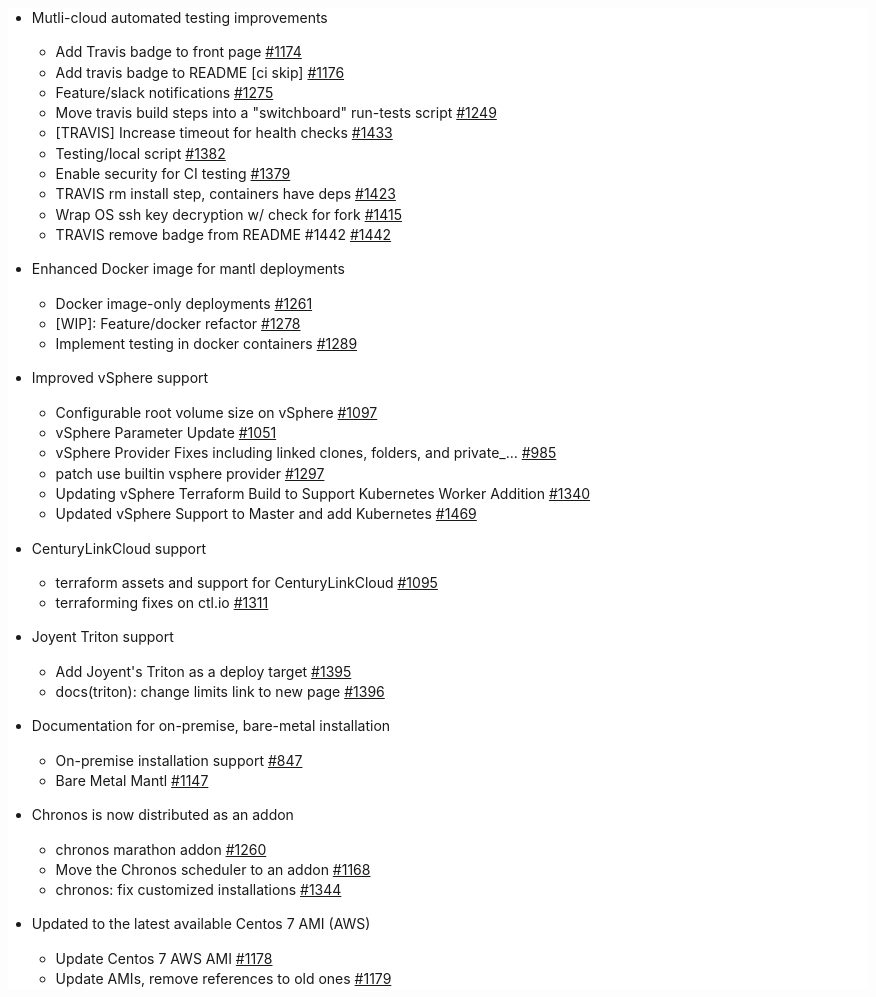 * Mutli-cloud automated testing improvements
  * Add Travis badge to front page [#1174](https://github.com/CiscoCloud/mantl/pull/1174)
  * Add travis badge to README [ci skip] [#1176](https://github.com/CiscoCloud/mantl/pull/1176)
  * Feature/slack notifications [#1275](https://github.com/CiscoCloud/mantl/pull/1275)
  * Move travis build steps into a "switchboard" run-tests script [#1249](https://github.com/CiscoCloud/mantl/pull/1249)
  * [TRAVIS] Increase timeout for health checks [#1433](https://github.com/CiscoCloud/mantl/pull/1433)
  * Testing/local script [#1382](https://github.com/CiscoCloud/mantl/pull/1382)
  * Enable security for CI testing [#1379](https://github.com/CiscoCloud/mantl/pull/1379)
  * TRAVIS rm install step, containers have deps [#1423](https://github.com/CiscoCloud/mantl/pull/1423)
  * Wrap OS ssh key decryption w/ check for fork [#1415](https://github.com/CiscoCloud/mantl/pull/1415)
  * TRAVIS remove badge from README #1442 [#1442](https://github.com/CiscoCloud/mantl/pull/1442)

* Enhanced Docker image for mantl deployments
  * Docker image-only deployments [#1261](https://github.com/CiscoCloud/mantl/pull/1261)
  * [WIP]: Feature/docker refactor [#1278](https://github.com/CiscoCloud/mantl/pull/1278)
  * Implement testing in docker containers [#1289](https://github.com/CiscoCloud/mantl/pull/1289)

* Improved vSphere support
  * Configurable root volume size on vSphere [#1097](https://github.com/CiscoCloud/mantl/pull/1097)
  * vSphere Parameter Update [#1051](https://github.com/CiscoCloud/mantl/pull/1051)
  * vSphere Provider Fixes including linked clones, folders, and private_… [#985](https://github.com/CiscoCloud/mantl/pull/985)
  * patch use builtin vsphere provider [#1297](https://github.com/CiscoCloud/mantl/pull/1297)
  * Updating vSphere Terraform Build to Support Kubernetes Worker Addition [#1340](https://github.com/CiscoCloud/mantl/pull/1340)
  * Updated vSphere Support to Master and add Kubernetes [#1469](https://github.com/CiscoCloud/mantl/pull/1469)

* CenturyLinkCloud support
  * terraform assets and support for CenturyLinkCloud [#1095](https://github.com/CiscoCloud/mantl/pull/1095)
  * terraforming fixes on ctl.io [#1311](https://github.com/CiscoCloud/mantl/pull/1311)

* Joyent Triton support
  * Add Joyent's Triton as a deploy target [#1395](https://github.com/CiscoCloud/mantl/pull/1395)
  * docs(triton): change limits link to new page [#1396](https://github.com/CiscoCloud/mantl/pull/1396)

* Documentation for on-premise, bare-metal installation
  * On-premise installation support [#847](https://github.com/CiscoCloud/mantl/pull/847)
  * Bare Metal Mantl [#1147](https://github.com/CiscoCloud/mantl/pull/1147)

* Chronos is now distributed as an addon
  * chronos marathon addon [#1260](https://github.com/CiscoCloud/mantl/pull/1260)
  * Move the Chronos scheduler to an addon [#1168](https://github.com/CiscoCloud/mantl/pull/1168)
  * chronos: fix customized installations [#1344](https://github.com/CiscoCloud/mantl/pull/1344)

* Updated to the latest available Centos 7 AMI (AWS)
  * Update Centos 7 AWS AMI [#1178](https://github.com/CiscoCloud/mantl/pull/1178)
  * Update AMIs, remove references to old ones [#1179](https://github.com/CiscoCloud/mantl/pull/1179)
